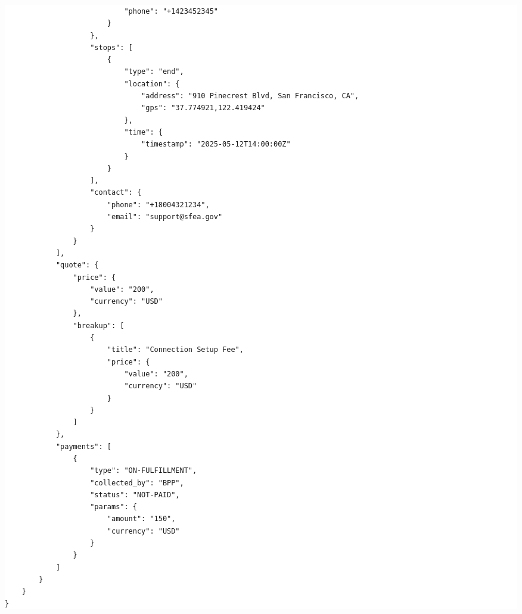 ```
                            "phone": "+1423452345"
                        }
                    },
                    "stops": [
                        {
                            "type": "end",
                            "location": {
                                "address": "910 Pinecrest Blvd, San Francisco, CA",
                                "gps": "37.774921,122.419424"
                            },
                            "time": {
                                "timestamp": "2025-05-12T14:00:00Z"
                            }
                        }
                    ],
                    "contact": {
                        "phone": "+18004321234",
                        "email": "support@sfea.gov"
                    }
                }
            ],
            "quote": {
                "price": {
                    "value": "200",
                    "currency": "USD"
                },
                "breakup": [
                    {
                        "title": "Connection Setup Fee",
                        "price": {
                            "value": "200",
                            "currency": "USD"
                        }
                    }
                ]
            },
            "payments": [
                {
                    "type": "ON-FULFILLMENT",
                    "collected_by": "BPP",
                    "status": "NOT-PAID",
                    "params": {
                        "amount": "150",
                        "currency": "USD"
                    }
                }
            ]
        }
    }
}
```
